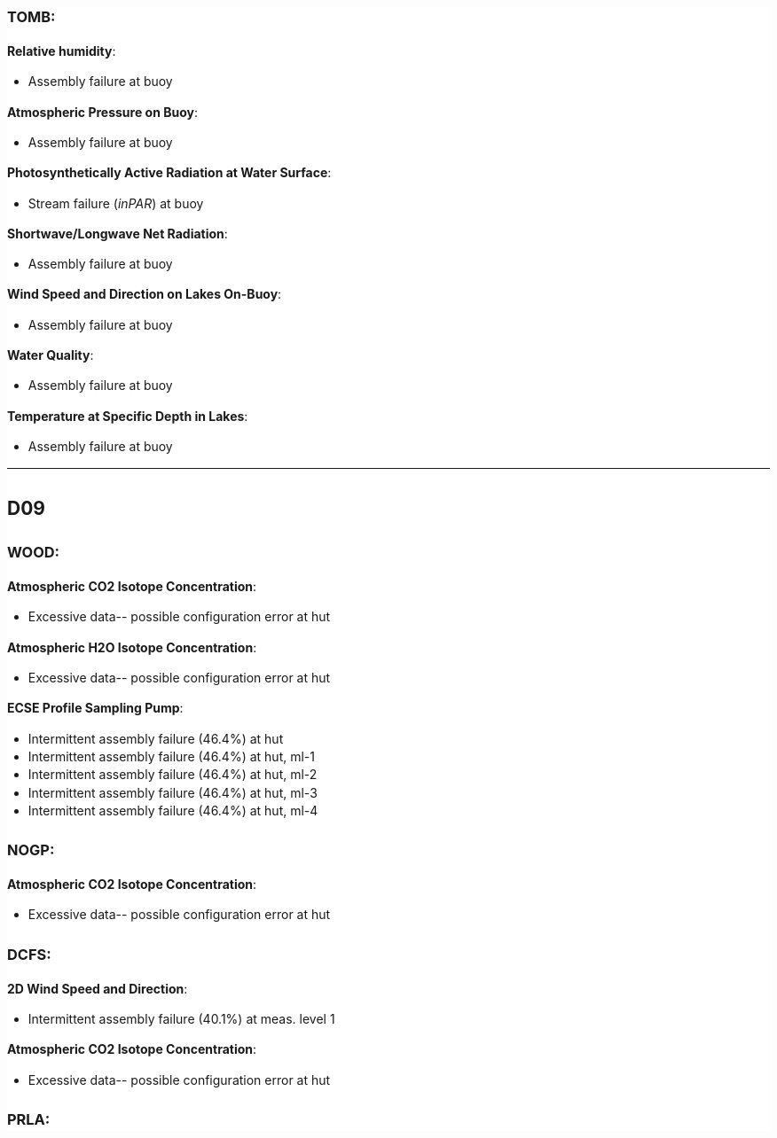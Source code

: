 ### TOMB:

**Relative humidity**:
 - Assembly failure at buoy

**Atmospheric Pressure on Buoy**:
 - Assembly failure at buoy

**Photosynthetically Active Radiation at Water Surface**:
 - Stream failure (_inPAR_) at buoy

**Shortwave/Longwave Net Radiation**:
 - Assembly failure at buoy

**Wind Speed and Direction on Lakes On-Buoy**:
 - Assembly failure at buoy

**Water Quality**:
 - Assembly failure at buoy

**Temperature at Specific Depth in Lakes**:
 - Assembly failure at buoy

***
## D09

### WOOD:

**Atmospheric CO2 Isotope Concentration**:
 - Excessive data-- possible configuration error at hut

**Atmospheric H2O Isotope Concentration**:
 - Excessive data-- possible configuration error at hut

**ECSE Profile Sampling Pump**:
 - Intermittent assembly failure (46.4%) at hut
 - Intermittent assembly failure (46.4%) at hut, ml-1
 - Intermittent assembly failure (46.4%) at hut, ml-2
 - Intermittent assembly failure (46.4%) at hut, ml-3
 - Intermittent assembly failure (46.4%) at hut, ml-4

### NOGP:

**Atmospheric CO2 Isotope Concentration**:
 - Excessive data-- possible configuration error at hut

### DCFS:

**2D Wind Speed and Direction**:
 - Intermittent assembly failure (40.1%) at meas. level 1

**Atmospheric CO2 Isotope Concentration**:
 - Excessive data-- possible configuration error at hut

### PRLA:

